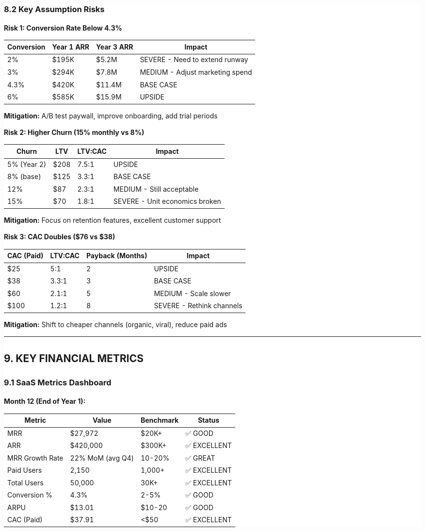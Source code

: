 ### 8.2 Key Assumption Risks

**Risk 1: Conversion Rate Below 4.3%**

| Conversion | Year 1 ARR | Year 3 ARR | Impact |
|------------|------------|------------|--------|
| 2% | $195K | $5.2M | SEVERE - Need to extend runway |
| 3% | $294K | $7.8M | MEDIUM - Adjust marketing spend |
| 4.3% | $420K | $11.4M | BASE CASE |
| 6% | $585K | $15.9M | UPSIDE |

**Mitigation:** A/B test paywall, improve onboarding, add trial periods

**Risk 2: Higher Churn (15% monthly vs 8%)**

| Churn | LTV | LTV:CAC | Impact |
|-------|-----|---------|--------|
| 5% (Year 2) | $208 | 7.5:1 | UPSIDE |
| 8% (base) | $125 | 3.3:1 | BASE CASE |
| 12% | $87 | 2.3:1 | MEDIUM - Still acceptable |
| 15% | $70 | 1.8:1 | SEVERE - Unit economics broken |

**Mitigation:** Focus on retention features, excellent customer support

**Risk 3: CAC Doubles ($76 vs $38)**

| CAC (Paid) | LTV:CAC | Payback (Months) | Impact |
|------------|---------|------------------|--------|
| $25 | 5:1 | 2 | UPSIDE |
| $38 | 3.3:1 | 3 | BASE CASE |
| $60 | 2.1:1 | 5 | MEDIUM - Scale slower |
| $100 | 1.2:1 | 8 | SEVERE - Rethink channels |

**Mitigation:** Shift to cheaper channels (organic, viral), reduce paid ads

---

## 9. KEY FINANCIAL METRICS

### 9.1 SaaS Metrics Dashboard

**Month 12 (End of Year 1):**

| Metric | Value | Benchmark | Status |
|--------|-------|-----------|--------|
| MRR | $27,972 | $20K+ | ✅ GOOD |
| ARR | $420,000 | $300K+ | ✅ EXCELLENT |
| MRR Growth Rate | 22% MoM (avg Q4) | 10-20% | ✅ GREAT |
| Paid Users | 2,150 | 1,000+ | ✅ EXCELLENT |
| Total Users | 50,000 | 30K+ | ✅ EXCELLENT |
| Conversion % | 4.3% | 2-5% | ✅ GOOD |
| ARPU | $13.01 | $10-20 | ✅ GOOD |
| CAC (Paid) | $37.91 | <$50 | ✅ EXCELLENT |